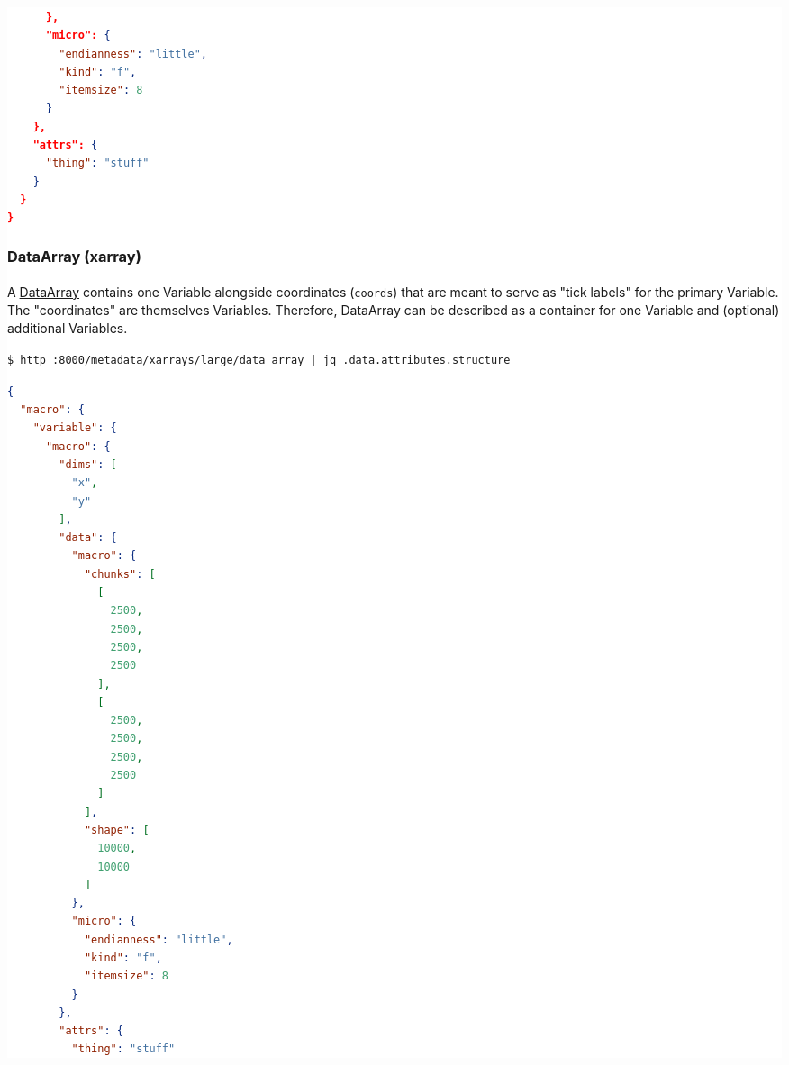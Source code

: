 ```json
      },
      "micro": {
        "endianness": "little",
        "kind": "f",
        "itemsize": 8
      }
    },
    "attrs": {
      "thing": "stuff"
    }
  }
}
```

### DataArray (xarray)

A
[DataArray](http://xarray.pydata.org/en/stable/user-guide/terminology.html#term-DataArray)
contains one Variable alongside coordinates (`coords`) that are meant to serve as "tick
labels" for the primary Variable. The "coordinates" are themselves Variables.
Therefore, DataArray can be described as a container for one Variable and (optional)
additional Variables.

```
$ http :8000/metadata/xarrays/large/data_array | jq .data.attributes.structure
```

```json
{
  "macro": {
    "variable": {
      "macro": {
        "dims": [
          "x",
          "y"
        ],
        "data": {
          "macro": {
            "chunks": [
              [
                2500,
                2500,
                2500,
                2500
              ],
              [
                2500,
                2500,
                2500,
                2500
              ]
            ],
            "shape": [
              10000,
              10000
            ]
          },
          "micro": {
            "endianness": "little",
            "kind": "f",
            "itemsize": 8
          }
        },
        "attrs": {
          "thing": "stuff"
```